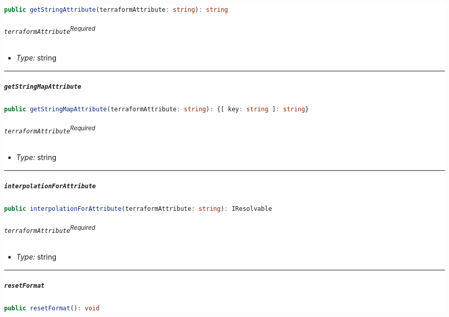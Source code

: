 ```typescript
public getStringAttribute(terraformAttribute: string): string
```

###### `terraformAttribute`<sup>Required</sup> <a name="terraformAttribute" id="rhizo-co-terraform-provider-oci.dataOciDevopsRepositoryArchiveContent.DataOciDevopsRepositoryArchiveContent.getStringAttribute.parameter.terraformAttribute"></a>

- *Type:* string

---

##### `getStringMapAttribute` <a name="getStringMapAttribute" id="rhizo-co-terraform-provider-oci.dataOciDevopsRepositoryArchiveContent.DataOciDevopsRepositoryArchiveContent.getStringMapAttribute"></a>

```typescript
public getStringMapAttribute(terraformAttribute: string): {[ key: string ]: string}
```

###### `terraformAttribute`<sup>Required</sup> <a name="terraformAttribute" id="rhizo-co-terraform-provider-oci.dataOciDevopsRepositoryArchiveContent.DataOciDevopsRepositoryArchiveContent.getStringMapAttribute.parameter.terraformAttribute"></a>

- *Type:* string

---

##### `interpolationForAttribute` <a name="interpolationForAttribute" id="rhizo-co-terraform-provider-oci.dataOciDevopsRepositoryArchiveContent.DataOciDevopsRepositoryArchiveContent.interpolationForAttribute"></a>

```typescript
public interpolationForAttribute(terraformAttribute: string): IResolvable
```

###### `terraformAttribute`<sup>Required</sup> <a name="terraformAttribute" id="rhizo-co-terraform-provider-oci.dataOciDevopsRepositoryArchiveContent.DataOciDevopsRepositoryArchiveContent.interpolationForAttribute.parameter.terraformAttribute"></a>

- *Type:* string

---

##### `resetFormat` <a name="resetFormat" id="rhizo-co-terraform-provider-oci.dataOciDevopsRepositoryArchiveContent.DataOciDevopsRepositoryArchiveContent.resetFormat"></a>

```typescript
public resetFormat(): void
```
